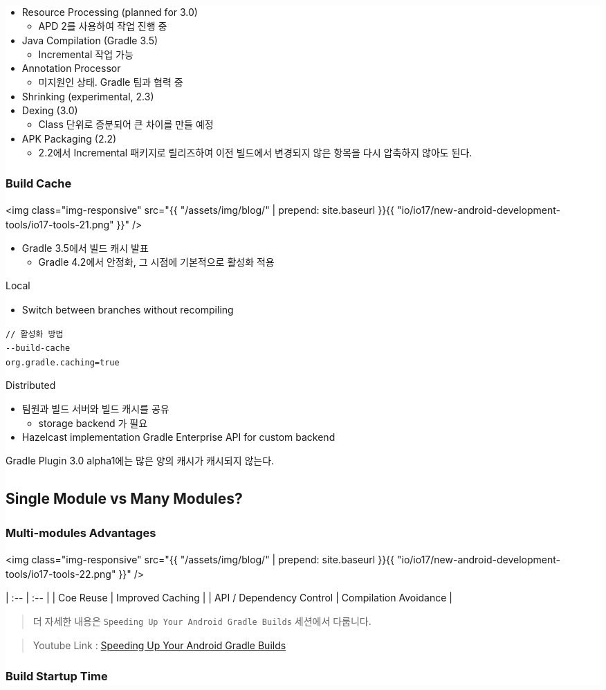 - Resource Processing (planned for 3.0)
  - APD 2를 사용하여 작업 진행 중
- Java Compilation (Gradle 3.5)
  - Incremental 작업 가능
- Annotation Processor
  - 미지원인 상태. Gradle 팀과 협력 중
- Shrinking (experimental, 2.3)
- Dexing (3.0)
  - Class 단위로 증분되어 큰 차이를 만들 예정
- APK Packaging (2.2)
  - 2.2에서 Incremental 패키지로 릴리즈하여 이전 빌드에서 변경되지 않은 항목을 다시 압축하지 않아도 된다.

### Build Cache

<img class="img-responsive" src="{{ "/assets/img/blog/" | prepend: site.baseurl }}{{ "io/io17/new-android-development-tools/io17-tools-21.png" }}" />

- Gradle 3.5에서 빌드 캐시 발표
  - Gradle 4.2에서 안정화, 그 시점에 기본적으로 활성화 적용

Local

- Switch between branches without recompiling

```
// 활성화 방법
--build-cache
org.gradle.caching=true
```

Distributed

- 팀원과 빌드 서버와 빌드 캐시를 공유
  - storage backend 가 필요
- Hazelcast implementation Gradle Enterprise API for custom backend 

Gradle Plugin 3.0 alpha1에는 많은 양의 캐시가 캐시되지 않는다.

## Single Module vs Many Modules?

### Multi-modules Advantages

<img class="img-responsive" src="{{ "/assets/img/blog/" | prepend: site.baseurl }}{{ "io/io17/new-android-development-tools/io17-tools-22.png" }}" />

| :-- | :-- |
| Coe Reuse | Improved Caching |
| API / Dependency Control | Compilation Avoidance |

> 더 자세한 내용은 `Speeding Up Your Android Gradle Builds` 세션에서 다룹니다.

> Youtube Link : [Speeding Up Your Android Gradle Builds](https://www.youtube.com/watch?v=7ll-rkLCtyk)

### Build Startup Time
